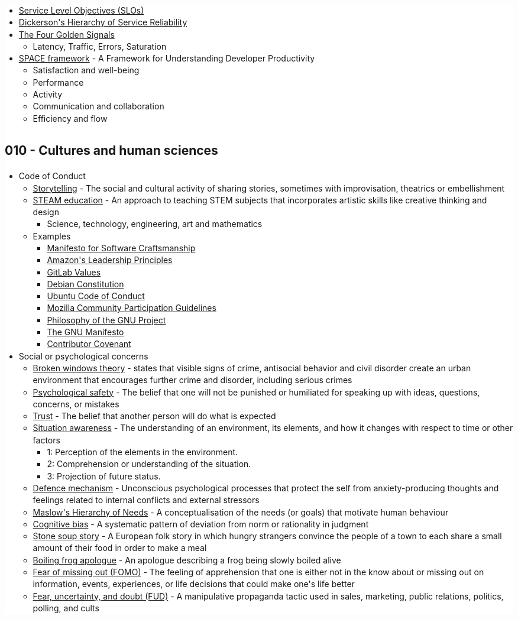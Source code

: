   * [Service Level Objectives (SLOs)](https://sre.google/sre-book/service-level-objectives/)
  * [Dickerson's Hierarchy of Service Reliability](https://sre.google/sre-book/part-III-practices/)
  * [The Four Golden Signals](https://sre.google/sre-book/monitoring-distributed-systems/)
    * Latency, Traffic, Errors, Saturation
  * [SPACE framework](https://queue.acm.org/detail.cfm?id=3454124) - A Framework for Understanding Developer Productivity
    * Satisfaction and well-being
    * Performance
    * Activity
    * Communication and collaboration
    * Efficiency and flow

## 010 - Cultures and human sciences

* Code of Conduct
  * [Storytelling](https://en.wikipedia.org/wiki/Storytelling) - The social and cultural activity of sharing stories, sometimes with improvisation, theatrics or embellishment
  * [STEAM education](https://en.wikipedia.org/wiki/STEAM_education) - An approach to teaching STEM subjects that incorporates artistic skills like creative thinking and design
    * Science, technology, engineering, art and mathematics
  * Examples
    * [Manifesto for Software Craftsmanship](http://manifesto.softwarecraftsmanship.org/)
    * [Amazon's Leadership Principles](https://www.amazon.jobs/en/principles)
    * [GitLab Values](https://about.gitlab.com/handbook/values/)
    * [Debian Constitution](https://www.debian.org/devel/constitution)
    * [Ubuntu Code of Conduct](https://ubuntu.com/community/code-of-conduct)
    * [Mozilla Community Participation Guidelines](https://www.mozilla.org/en-US/about/governance/policies/participation/)
    * [Philosophy of the GNU Project](https://www.gnu.org/philosophy/philosophy.html)
    * [The GNU Manifesto](https://www.gnu.org/gnu/manifesto.html)
    * [Contributor Covenant](https://www.contributor-covenant.org/)
* Social or psychological concerns
  * [Broken windows theory](https://en.wikipedia.org/wiki/Broken_windows_theory) - states that visible signs of crime, antisocial behavior and civil disorder create an urban environment that encourages further crime and disorder, including serious crimes
  * [Psychological safety](https://en.wikipedia.org/wiki/Psychological_safety) - The belief that one will not be punished or humiliated for speaking up with ideas, questions, concerns, or mistakes
  * [Trust](https://en.wikipedia.org/wiki/Trust_(social_science)) - The belief that another person will do what is expected
  * [Situation awareness](https://en.wikipedia.org/wiki/Situation_awareness) - The understanding of an environment, its elements, and how it changes with respect to time or other factors
    * 1: Perception of the elements in the environment.
    * 2: Comprehension or understanding of the situation.
    * 3: Projection of future status.
  * [Defence mechanism](https://en.wikipedia.org/wiki/Defence_mechanism) - Unconscious psychological processes that protect the self from anxiety-producing thoughts and feelings related to internal conflicts and external stressors
  * [Maslow's Hierarchy of Needs](https://en.wikipedia.org/wiki/Maslow%27s_hierarchy_of_needs) - A conceptualisation of the needs (or goals) that motivate human behaviour
  * [Cognitive bias](https://en.wikipedia.org/wiki/Cognitive_bias) - A systematic pattern of deviation from norm or rationality in judgment
  * [Stone soup story](https://en.wikipedia.org/wiki/Stone_Soup) - A European folk story in which hungry strangers convince the people of a town to each share a small amount of their food in order to make a meal
  * [Boiling frog apologue](https://en.wikipedia.org/wiki/Boiling_frog) - An apologue describing a frog being slowly boiled alive
  * [Fear of missing out (FOMO)](https://en.wikipedia.org/wiki/Fear_of_missing_out) - The feeling of apprehension that one is either not in the know about or missing out on information, events, experiences, or life decisions that could make one's life better
  * [Fear, uncertainty, and doubt (FUD)](https://en.wikipedia.org/wiki/Fear,_uncertainty,_and_doubt) - A manipulative propaganda tactic used in sales, marketing, public relations, politics, polling, and cults